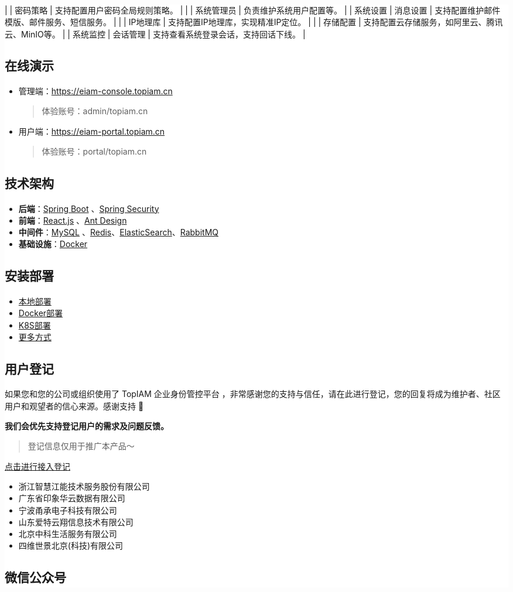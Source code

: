 |      | 密码策略     | 支持配置用户密码全局规则策略。            |
|      | 系统管理员    | 负责维护系统用户配置等。               |
| 系统设置 | 消息设置     | 支持配置维护邮件模版、邮件服务、短信服务。      |
|      | IP地理库    | 支持配置IP地理库，实现精准IP定位。        |
|      | 存储配置     | 支持配置云存储服务，如阿里云、腾讯云、MinIO等。 |
| 系统监控 | 会话管理     | 支持查看系统登录会话，支持回话下线。         |

## 在线演示

+ 管理端：https://eiam-console.topiam.cn
  > 体验账号：admin/topiam.cn
+ 用户端：https://eiam-portal.topiam.cn
  > 体验账号：portal/topiam.cn

## 技术架构

- **后端**：[Spring Boot](https://spring.io/projects/spring-boot/) 、[Spring Security](https://spring.io/projects/spring-security/)
- **前端**：[React.js](https://react.dev/) 、[Ant Design](https://ant.design)
- **中间件**：[MySQL](https://www.mysql.com/) 、[Redis](https://redis.io/)、[ElasticSearch](https://www.elastic.co/cn/elasticsearch/)、[RabbitMQ](https://www.rabbitmq.com/)
- **基础设施**：[Docker](https://www.docker.com/)

## 安装部署

+ [本地部署](https://eiam.topiam.cn/docs/deployment/deployment-local/)
+ [Docker部署](https://eiam.topiam.cn/docs/deployment/deployment-local/)
+ [K8S部署](https://eiam.topiam.cn/docs/deployment/deployment-k8s/)
+ [更多方式](https://eiam.topiam.cn/docs/deployment/)


## 用户登记

如果您和您的公司或组织使用了 TopIAM 企业身份管控平台 ，非常感谢您的支持与信任，请在此进行登记，您的回复将成为维护者、社区用户和观望者的信心来源。感谢支持 💖

**我们会优先支持登记用户的需求及问题反馈。**

>登记信息仅用于推广本产品～

[点击进行接入登记](https://gitee.com/topiam/eiam/issues/I7SAJK)

+ 浙江智慧江能技术服务股份有限公司
+ 广东省印象华云数据有限公司
+ 宁波甬承电子科技有限公司
+ 山东爱特云翔信息技术有限公司
+ 北京中科生活服务有限公司
+ 四维世景北京(科技)有限公司 

## 微信公众号
